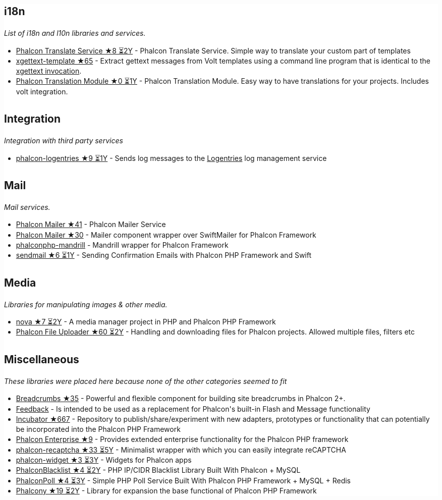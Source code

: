 
## i18n

*List of i18n and l10n libraries and services.*

* [Phalcon Translate Service ★8 ⏳2Y](https://github.com/stanislav-web/phalcon-translate) - Phalcon Translate Service. Simple way to translate your custom part of templates
* [xgettext-template ★65](https://github.com/gmarty/xgettext) - Extract gettext messages from Volt templates using a command line program that is identical to the [xgettext invocation](http://www.gnu.org/software/gettext/manual/gettext.html#xgettext-Invocation).
* [Phalcon Translation Module ★0 ⏳1Y](https://github.com/uLow/phalcon-translate) - Phalcon Translation Module. Easy way to have translations for your projects. Includes volt integration.


## Integration

*Integration with third party services*

* [phalcon-logentries ★9 ⏳1Y](https://github.com/phalcon/phalcon-logentries) - Sends log messages to the [Logentries](https://logentries.com/) log management service

## Mail

*Mail services.*

* [Phalcon Mailer ★41](https://github.com/vanchelo/phalcon-mailer) - Phalcon Mailer Service
* [Phalcon Mailer ★30](https://github.com/phalcon-ext/mailer) - Mailer component wrapper over SwiftMailer for Phalcon Framework
* [phalconphp-mandrill](https://bitbucket.org/tartan/phalconphp-mandrill) - Mandrill wrapper for Phalcon Framework
* [sendmail ★6 ⏳1Y](https://github.com/duythien/sendmail) - Sending Confirmation Emails with Phalcon PHP Framework and Swift


## Media

*Libraries for manipulating images & other media.*

* [nova ★7 ⏳2Y](https://github.com/nohatssir/nova) - A media manager project in PHP and Phalcon PHP Framework
* [Phalcon File Uploader ★60 ⏳2Y](https://github.com/stanislav-web/phalcon-uploader) - Handling and downloading files for Phalcon projects. Allowed multiple files, filters etc


## Miscellaneous

*These libraries were placed here because none of the other categories seemed to fit*

* [Breadcrumbs ★35](https://github.com/phalcon/breadcrumbs) - Powerful and flexible component for building site breadcrumbs in Phalcon 2+.
* [Feedback](https://quasipickle.github.io/feedback/) - Is intended to be used as a replacement for Phalcon's built-in Flash and Message functionality
* [Incubator ★667](https://github.com/phalcon/incubator) - Repository to publish/share/experiment with new adapters, prototypes or functionality that can potentially be incorporated into the Phalcon PHP Framework
* [Phalcon Enterprise ★9](https://github.com/techpivot/phalcon-enterprise) - Provides extended enterprise functionality for the Phalcon PHP framework
* [phalcon-recaptcha ★33 ⏳5Y](https://github.com/kahurangitama/phalcon-recaptcha) - Minimalist wrapper with which you can easily integrate reCAPTCHA
* [phalcon-widget ★3 ⏳3Y](https://github.com/serebro/phalcon-widget) - Widgets for Phalcon apps
* [PhalconBlacklist ★4 ⏳2Y](https://github.com/touhonoob/PhalconBlacklist) - PHP IP/CIDR Blacklist Library Built With Phalcon + MySQL
* [PhalconPoll ★4 ⏳3Y](https://github.com/touhonoob/PhalconPoll) - Simple PHP Poll Service Built With Phalcon PHP Framework + MySQL + Redis
* [Phalcony ★19 ⏳2Y](https://github.com/ovr/phalcony) - Library for expansion the base functional of Phalcon PHP Framework